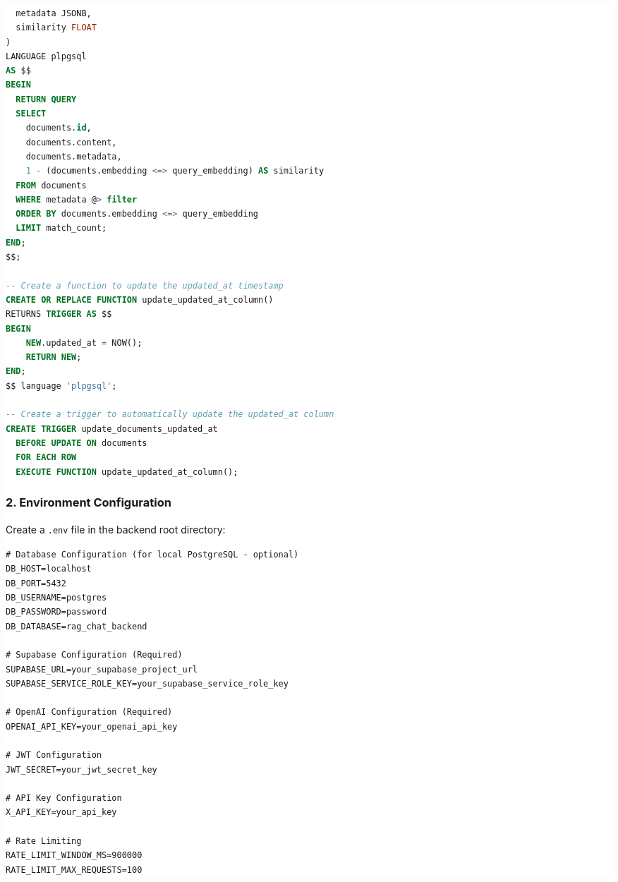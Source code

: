 ```sql
  metadata JSONB,
  similarity FLOAT
)
LANGUAGE plpgsql
AS $$
BEGIN
  RETURN QUERY
  SELECT
    documents.id,
    documents.content,
    documents.metadata,
    1 - (documents.embedding <=> query_embedding) AS similarity
  FROM documents
  WHERE metadata @> filter
  ORDER BY documents.embedding <=> query_embedding
  LIMIT match_count;
END;
$$;

-- Create a function to update the updated_at timestamp
CREATE OR REPLACE FUNCTION update_updated_at_column()
RETURNS TRIGGER AS $$
BEGIN
    NEW.updated_at = NOW();
    RETURN NEW;
END;
$$ language 'plpgsql';

-- Create a trigger to automatically update the updated_at column
CREATE TRIGGER update_documents_updated_at 
  BEFORE UPDATE ON documents 
  FOR EACH ROW 
  EXECUTE FUNCTION update_updated_at_column();
```

### 2. Environment Configuration

Create a `.env` file in the backend root directory:

```env
# Database Configuration (for local PostgreSQL - optional)
DB_HOST=localhost
DB_PORT=5432
DB_USERNAME=postgres
DB_PASSWORD=password
DB_DATABASE=rag_chat_backend

# Supabase Configuration (Required)
SUPABASE_URL=your_supabase_project_url
SUPABASE_SERVICE_ROLE_KEY=your_supabase_service_role_key

# OpenAI Configuration (Required)
OPENAI_API_KEY=your_openai_api_key

# JWT Configuration
JWT_SECRET=your_jwt_secret_key

# API Key Configuration
X_API_KEY=your_api_key

# Rate Limiting
RATE_LIMIT_WINDOW_MS=900000
RATE_LIMIT_MAX_REQUESTS=100

```